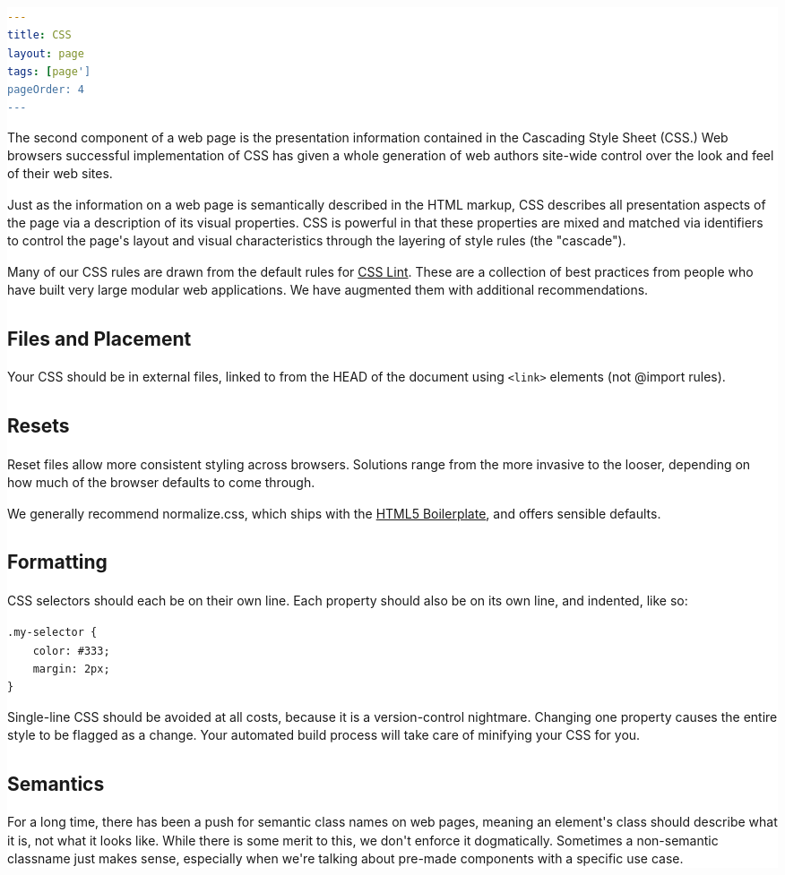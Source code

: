 ```yaml
---
title: CSS
layout: page
tags: [page']
pageOrder: 4
---
```


The second component of a web page is the presentation information contained in the Cascading Style Sheet (CSS.) Web browsers successful implementation of CSS has given a whole generation of web authors site-wide control over the look and feel of their web sites.

Just as the information on a web page is semantically described in the HTML markup, CSS describes all presentation aspects of the page via a description of its visual properties. CSS is powerful in that these properties are mixed and matched via identifiers to control the page's layout and visual characteristics through the layering of style rules (the "cascade").

Many of our CSS rules are drawn from the default rules for [CSS Lint](http://csslint.net/). These are a collection of best practices from people who have built very large modular web applications. We have augmented them with additional recommendations.

## Files and Placement ##

Your CSS should be in external files, linked to from the HEAD of the document using `<link>` elements (not @import rules).

## Resets ##

Reset files allow more consistent styling across browsers. Solutions range from the more invasive to the looser, depending on how much of the browser defaults to come through.

We generally recommend normalize.css, which ships with the [HTML5 Boilerplate](http://html5boilerplate.com/), and offers sensible defaults.

## Formatting ##

CSS selectors should each be on their own line. Each property should also be on its own line, and indented, like so:

    .my-selector {
        color: #333;
        margin: 2px;
    }

Single-line CSS should be avoided at all costs, because it is a version-control nightmare. Changing one property causes the entire style to be flagged as a change. Your automated build process will take care of minifying your CSS for you.

## Semantics ##

For a long time, there has been a push for semantic class names on web pages, meaning an element's class should describe what it is, not what it looks like. While there is some merit to this, we don't enforce it dogmatically. Sometimes a non-semantic classname just makes sense, especially when we're talking about pre-made components with a specific use case.
